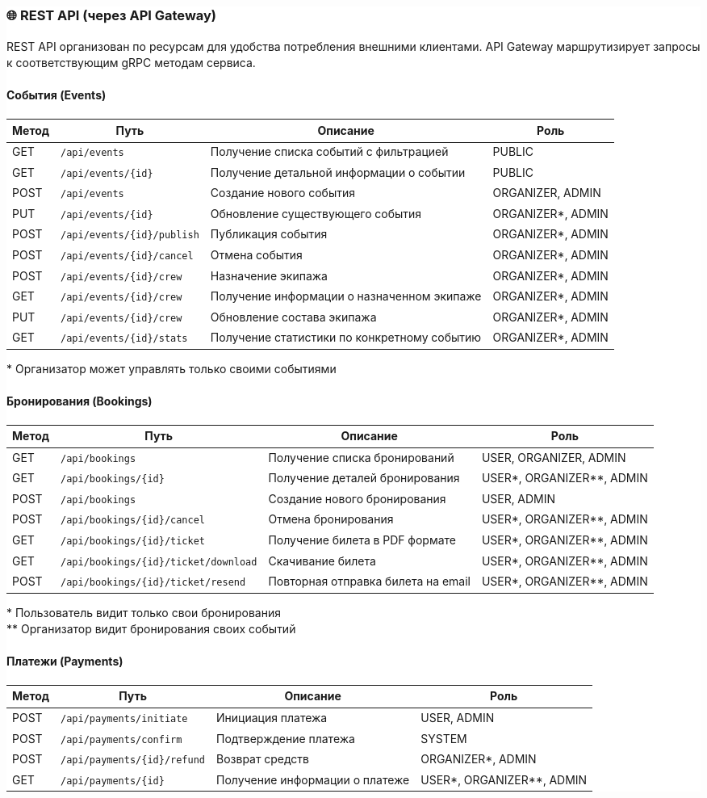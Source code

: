 ### 🌐 REST API (через API Gateway)

REST API организован по ресурсам для удобства потребления внешними клиентами. API Gateway маршрутизирует запросы к соответствующим gRPC методам сервиса.

#### События (Events)

| Метод | Путь | Описание | Роль |
|-------|------|----------|------|
| GET | `/api/events` | Получение списка событий с фильтрацией | PUBLIC |
| GET | `/api/events/{id}` | Получение детальной информации о событии | PUBLIC |
| POST | `/api/events` | Создание нового события | ORGANIZER, ADMIN |
| PUT | `/api/events/{id}` | Обновление существующего события | ORGANIZER*, ADMIN |
| POST | `/api/events/{id}/publish` | Публикация события | ORGANIZER*, ADMIN |
| POST | `/api/events/{id}/cancel` | Отмена события | ORGANIZER*, ADMIN |
| POST | `/api/events/{id}/crew` | Назначение экипажа | ORGANIZER*, ADMIN |
| GET | `/api/events/{id}/crew` | Получение информации о назначенном экипаже | ORGANIZER*, ADMIN |
| PUT | `/api/events/{id}/crew` | Обновление состава экипажа | ORGANIZER*, ADMIN |
| GET | `/api/events/{id}/stats` | Получение статистики по конкретному событию | ORGANIZER*, ADMIN |

\* Организатор может управлять только своими событиями

#### Бронирования (Bookings)

| Метод | Путь | Описание | Роль |
|-------|------|----------|------|
| GET | `/api/bookings` | Получение списка бронирований | USER, ORGANIZER, ADMIN |
| GET | `/api/bookings/{id}` | Получение деталей бронирования | USER*, ORGANIZER**, ADMIN |
| POST | `/api/bookings` | Создание нового бронирования | USER, ADMIN |
| POST | `/api/bookings/{id}/cancel` | Отмена бронирования | USER*, ORGANIZER**, ADMIN |
| GET | `/api/bookings/{id}/ticket` | Получение билета в PDF формате | USER*, ORGANIZER**, ADMIN |
| GET | `/api/bookings/{id}/ticket/download` | Скачивание билета | USER*, ORGANIZER**, ADMIN |
| POST | `/api/bookings/{id}/ticket/resend` | Повторная отправка билета на email | USER*, ORGANIZER**, ADMIN |

\* Пользователь видит только свои бронирования  
\** Организатор видит бронирования своих событий

#### Платежи (Payments)

| Метод | Путь | Описание | Роль |
|-------|------|----------|------|
| POST | `/api/payments/initiate` | Инициация платежа | USER, ADMIN |
| POST | `/api/payments/confirm` | Подтверждение платежа | SYSTEM |
| POST | `/api/payments/{id}/refund` | Возврат средств | ORGANIZER*, ADMIN |
| GET | `/api/payments/{id}` | Получение информации о платеже | USER*, ORGANIZER**, ADMIN |

